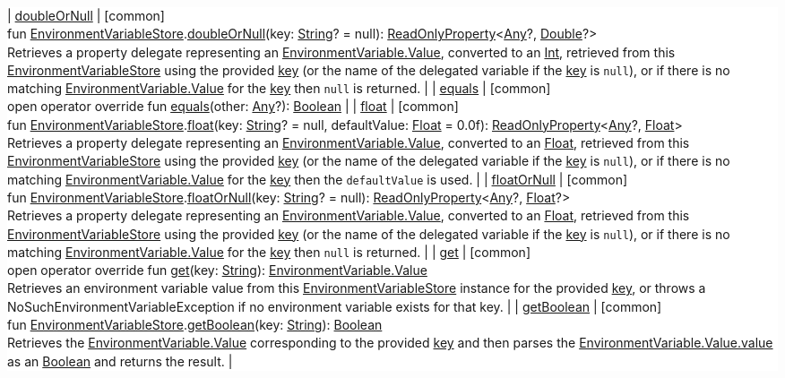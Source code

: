 | [doubleOrNull](../../com.mooncloak.kodetools.kenv.store/double-or-null.md) | [common]<br>fun [EnvironmentVariableStore](../../com.mooncloak.kodetools.kenv.store/-environment-variable-store/index.md).[doubleOrNull](../../com.mooncloak.kodetools.kenv.store/double-or-null.md)(key: [String](https://kotlinlang.org/api/latest/jvm/stdlib/kotlin/-string/index.html)? = null): [ReadOnlyProperty](https://kotlinlang.org/api/latest/jvm/stdlib/kotlin.properties/-read-only-property/index.html)&lt;[Any](https://kotlinlang.org/api/latest/jvm/stdlib/kotlin/-any/index.html)?, [Double](https://kotlinlang.org/api/latest/jvm/stdlib/kotlin/-double/index.html)?&gt;<br>Retrieves a property delegate representing an [EnvironmentVariable.Value](../-environment-variable/-value/index.md), converted to an [Int](https://kotlinlang.org/api/latest/jvm/stdlib/kotlin/-int/index.html), retrieved from this [EnvironmentVariableStore](../../com.mooncloak.kodetools.kenv.store/-environment-variable-store/index.md) using the provided [key](../../com.mooncloak.kodetools.kenv.store/double-or-null.md) (or the name of the delegated variable if the [key](../../com.mooncloak.kodetools.kenv.store/double-or-null.md) is `null`), or if there is no matching [EnvironmentVariable.Value](../-environment-variable/-value/index.md) for the [key](../../com.mooncloak.kodetools.kenv.store/double-or-null.md) then `null` is returned. |
| [equals](equals.md) | [common]<br>open operator override fun [equals](equals.md)(other: [Any](https://kotlinlang.org/api/latest/jvm/stdlib/kotlin/-any/index.html)?): [Boolean](https://kotlinlang.org/api/latest/jvm/stdlib/kotlin/-boolean/index.html) |
| [float](../../com.mooncloak.kodetools.kenv.store/float.md) | [common]<br>fun [EnvironmentVariableStore](../../com.mooncloak.kodetools.kenv.store/-environment-variable-store/index.md).[float](../../com.mooncloak.kodetools.kenv.store/float.md)(key: [String](https://kotlinlang.org/api/latest/jvm/stdlib/kotlin/-string/index.html)? = null, defaultValue: [Float](https://kotlinlang.org/api/latest/jvm/stdlib/kotlin/-float/index.html) = 0.0f): [ReadOnlyProperty](https://kotlinlang.org/api/latest/jvm/stdlib/kotlin.properties/-read-only-property/index.html)&lt;[Any](https://kotlinlang.org/api/latest/jvm/stdlib/kotlin/-any/index.html)?, [Float](https://kotlinlang.org/api/latest/jvm/stdlib/kotlin/-float/index.html)&gt;<br>Retrieves a property delegate representing an [EnvironmentVariable.Value](../-environment-variable/-value/index.md), converted to an [Float](https://kotlinlang.org/api/latest/jvm/stdlib/kotlin/-float/index.html), retrieved from this [EnvironmentVariableStore](../../com.mooncloak.kodetools.kenv.store/-environment-variable-store/index.md) using the provided [key](../../com.mooncloak.kodetools.kenv.store/float.md) (or the name of the delegated variable if the [key](../../com.mooncloak.kodetools.kenv.store/float.md) is `null`), or if there is no matching [EnvironmentVariable.Value](../-environment-variable/-value/index.md) for the [key](../../com.mooncloak.kodetools.kenv.store/float.md) then the `defaultValue` is used. |
| [floatOrNull](../../com.mooncloak.kodetools.kenv.store/float-or-null.md) | [common]<br>fun [EnvironmentVariableStore](../../com.mooncloak.kodetools.kenv.store/-environment-variable-store/index.md).[floatOrNull](../../com.mooncloak.kodetools.kenv.store/float-or-null.md)(key: [String](https://kotlinlang.org/api/latest/jvm/stdlib/kotlin/-string/index.html)? = null): [ReadOnlyProperty](https://kotlinlang.org/api/latest/jvm/stdlib/kotlin.properties/-read-only-property/index.html)&lt;[Any](https://kotlinlang.org/api/latest/jvm/stdlib/kotlin/-any/index.html)?, [Float](https://kotlinlang.org/api/latest/jvm/stdlib/kotlin/-float/index.html)?&gt;<br>Retrieves a property delegate representing an [EnvironmentVariable.Value](../-environment-variable/-value/index.md), converted to an [Float](https://kotlinlang.org/api/latest/jvm/stdlib/kotlin/-float/index.html), retrieved from this [EnvironmentVariableStore](../../com.mooncloak.kodetools.kenv.store/-environment-variable-store/index.md) using the provided [key](../../com.mooncloak.kodetools.kenv.store/float-or-null.md) (or the name of the delegated variable if the [key](../../com.mooncloak.kodetools.kenv.store/float-or-null.md) is `null`), or if there is no matching [EnvironmentVariable.Value](../-environment-variable/-value/index.md) for the [key](../../com.mooncloak.kodetools.kenv.store/float-or-null.md) then `null` is returned. |
| [get](get.md) | [common]<br>open operator override fun [get](get.md)(key: [String](https://kotlinlang.org/api/latest/jvm/stdlib/kotlin/-string/index.html)): [EnvironmentVariable.Value](../-environment-variable/-value/index.md)<br>Retrieves an environment variable value from this [EnvironmentVariableStore](../../com.mooncloak.kodetools.kenv.store/-environment-variable-store/index.md) instance for the provided [key](get.md), or throws a NoSuchEnvironmentVariableException if no environment variable exists for that key. |
| [getBoolean](../../com.mooncloak.kodetools.kenv.store/get-boolean.md) | [common]<br>fun [EnvironmentVariableStore](../../com.mooncloak.kodetools.kenv.store/-environment-variable-store/index.md).[getBoolean](../../com.mooncloak.kodetools.kenv.store/get-boolean.md)(key: [String](https://kotlinlang.org/api/latest/jvm/stdlib/kotlin/-string/index.html)): [Boolean](https://kotlinlang.org/api/latest/jvm/stdlib/kotlin/-boolean/index.html)<br>Retrieves the [EnvironmentVariable.Value](../-environment-variable/-value/index.md) corresponding to the provided [key](../../com.mooncloak.kodetools.kenv.store/get-boolean.md) and then parses the [EnvironmentVariable.Value.value](https://kotlinlang.org/api/latest/jvm/stdlib/kotlin/-string/index.html) as an [Boolean](https://kotlinlang.org/api/latest/jvm/stdlib/kotlin/-boolean/index.html) and returns the result. |